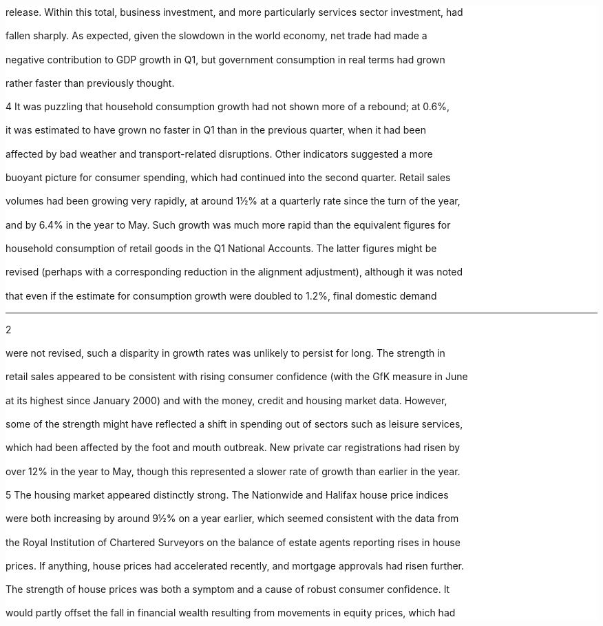 release. Within this total, business investment, and more particularly services sector investment, had

fallen sharply. As expected, given the slowdown in the world economy, net trade had made a

negative contribution to GDP growth in Q1, but government consumption in real terms had grown

rather faster than previously thought.

4 It was puzzling that household consumption growth had not shown more of a rebound; at 0.6%,

it was estimated to have grown no faster in Q1 than in the previous quarter, when it had been

affected by bad weather and transport-related disruptions. Other indicators suggested a more

buoyant picture for consumer spending, which had continued into the second quarter. Retail sales

volumes had been growing very rapidly, at around 1½% at a quarterly rate since the turn of the year,

and by 6.4% in the year to May. Such growth was much more rapid than the equivalent figures for

household consumption of retail goods in the Q1 National Accounts. The latter figures might be

revised (perhaps with a corresponding reduction in the alignment adjustment), although it was noted

that even if the estimate for consumption growth were doubled to 1.2%, final domestic demand


-----

2


were not revised, such a disparity in growth rates was unlikely to persist for long. The strength in

retail sales appeared to be consistent with rising consumer confidence (with the GfK measure in June

at its highest since January 2000) and with the money, credit and housing market data. However,

some of the strength might have reflected a shift in spending out of sectors such as leisure services,

which had been affected by the foot and mouth outbreak. New private car registrations had risen by

over 12% in the year to May, though this represented a slower rate of growth than earlier in the year.

5 The housing market appeared distinctly strong. The Nationwide and Halifax house price indices

were both increasing by around 9½% on a year earlier, which seemed consistent with the data from

the Royal Institution of Chartered Surveyors on the balance of estate agents reporting rises in house

prices. If anything, house prices had accelerated recently, and mortgage approvals had risen further.

The strength of house prices was both a symptom and a cause of robust consumer confidence. It

would partly offset the fall in financial wealth resulting from movements in equity prices, which had
